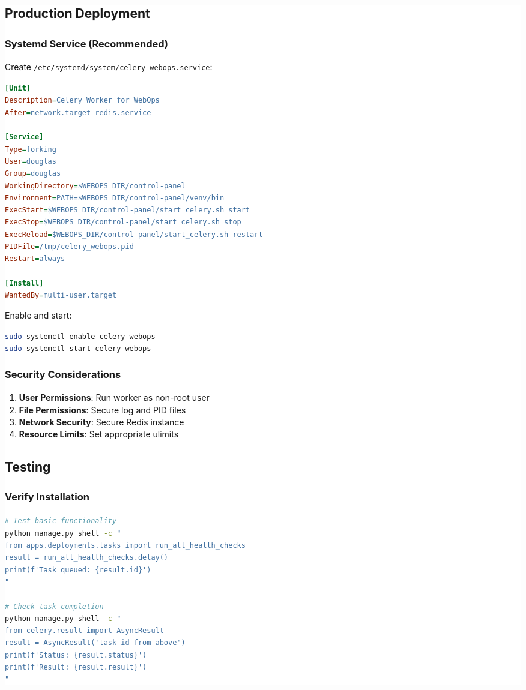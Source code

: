 ## Production Deployment

### Systemd Service (Recommended)

Create `/etc/systemd/system/celery-webops.service`:

```ini
[Unit]
Description=Celery Worker for WebOps
After=network.target redis.service

[Service]
Type=forking
User=douglas
Group=douglas
WorkingDirectory=$WEBOPS_DIR/control-panel
Environment=PATH=$WEBOPS_DIR/control-panel/venv/bin
ExecStart=$WEBOPS_DIR/control-panel/start_celery.sh start
ExecStop=$WEBOPS_DIR/control-panel/start_celery.sh stop
ExecReload=$WEBOPS_DIR/control-panel/start_celery.sh restart
PIDFile=/tmp/celery_webops.pid
Restart=always

[Install]
WantedBy=multi-user.target
```

Enable and start:
```bash
sudo systemctl enable celery-webops
sudo systemctl start celery-webops
```

### Security Considerations

1. **User Permissions**: Run worker as non-root user
2. **File Permissions**: Secure log and PID files
3. **Network Security**: Secure Redis instance
4. **Resource Limits**: Set appropriate ulimits

## Testing

### Verify Installation
```bash
# Test basic functionality
python manage.py shell -c "
from apps.deployments.tasks import run_all_health_checks
result = run_all_health_checks.delay()
print(f'Task queued: {result.id}')
"

# Check task completion
python manage.py shell -c "
from celery.result import AsyncResult
result = AsyncResult('task-id-from-above')
print(f'Status: {result.status}')
print(f'Result: {result.result}')
"
```
